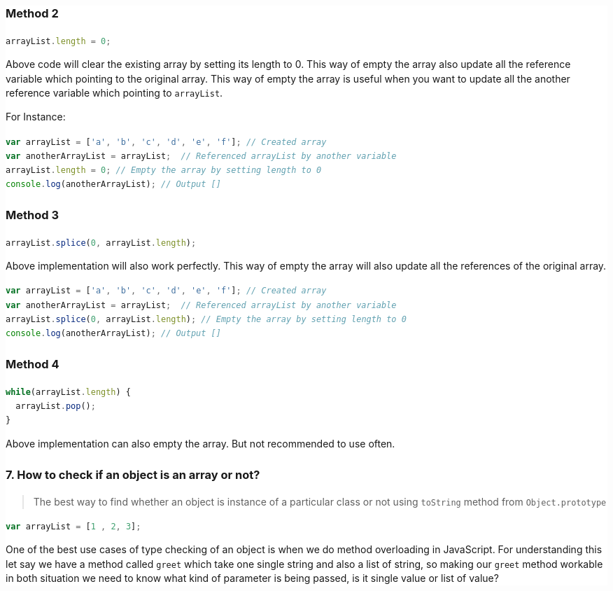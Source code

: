 ### Method 2

```javascript
arrayList.length = 0;
```

Above code will clear the existing array by setting its length to 0. This way of empty the array also update all the reference variable which pointing to the original array. This way of empty the array is useful when you want to update all the another reference variable which pointing to `arrayList`.

For Instance:

```javascript
var arrayList = ['a', 'b', 'c', 'd', 'e', 'f']; // Created array
var anotherArrayList = arrayList;  // Referenced arrayList by another variable
arrayList.length = 0; // Empty the array by setting length to 0
console.log(anotherArrayList); // Output []
```

### Method 3

```javascript
arrayList.splice(0, arrayList.length);
```

Above implementation will also work perfectly. This way of empty the array will also update all the references of the original array.

```javascript
var arrayList = ['a', 'b', 'c', 'd', 'e', 'f']; // Created array
var anotherArrayList = arrayList;  // Referenced arrayList by another variable
arrayList.splice(0, arrayList.length); // Empty the array by setting length to 0
console.log(anotherArrayList); // Output []
```

### Method 4

```javascript
while(arrayList.length) {
  arrayList.pop();
}
```

Above implementation can also empty the array. But not recommended to use often.

### 7. How to check if an object is an array or not?
> The best way to find whether an object is instance of a particular class or not using `toString` method from `Object.prototype`

```javascript
var arrayList = [1 , 2, 3];
```

One of the best use cases of type checking of an object is when we do method overloading in JavaScript. For understanding this let say we have a method called `greet` which take one single string and also a list of string, so making our `greet` method workable in both situation we need to know what kind of parameter is being passed, is it single value or list of value?
